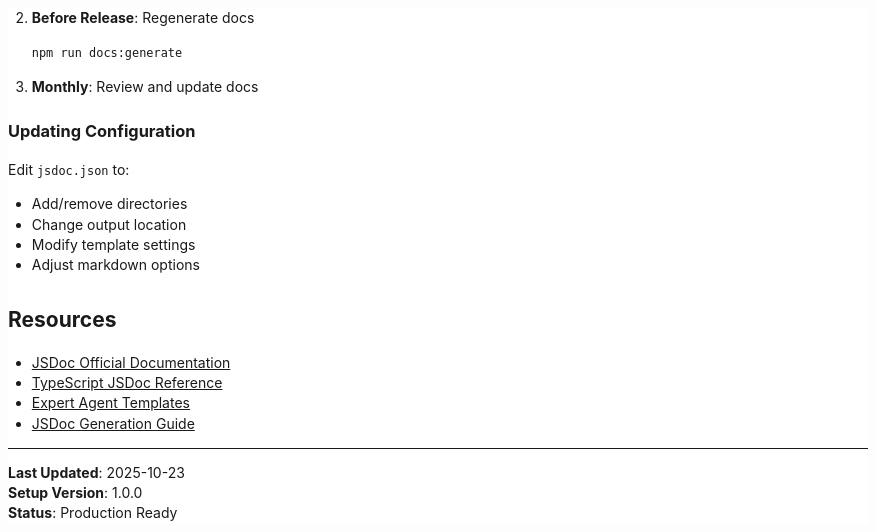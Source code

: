 2. **Before Release**: Regenerate docs
   ```bash
   npm run docs:generate
   ```

3. **Monthly**: Review and update docs

### Updating Configuration

Edit `jsdoc.json` to:
- Add/remove directories
- Change output location
- Modify template settings
- Adjust markdown options

## Resources

- [JSDoc Official Documentation](https://jsdoc.app/)
- [TypeScript JSDoc Reference](https://www.typescriptlang.org/docs/handbook/jsdoc-supported-types.html)
- [Expert Agent Templates](../.github/agents/README.md)
- [JSDoc Generation Guide](./JSDOC_GENERATION_GUIDE.md)

---

**Last Updated**: 2025-10-23  
**Setup Version**: 1.0.0  
**Status**: Production Ready
